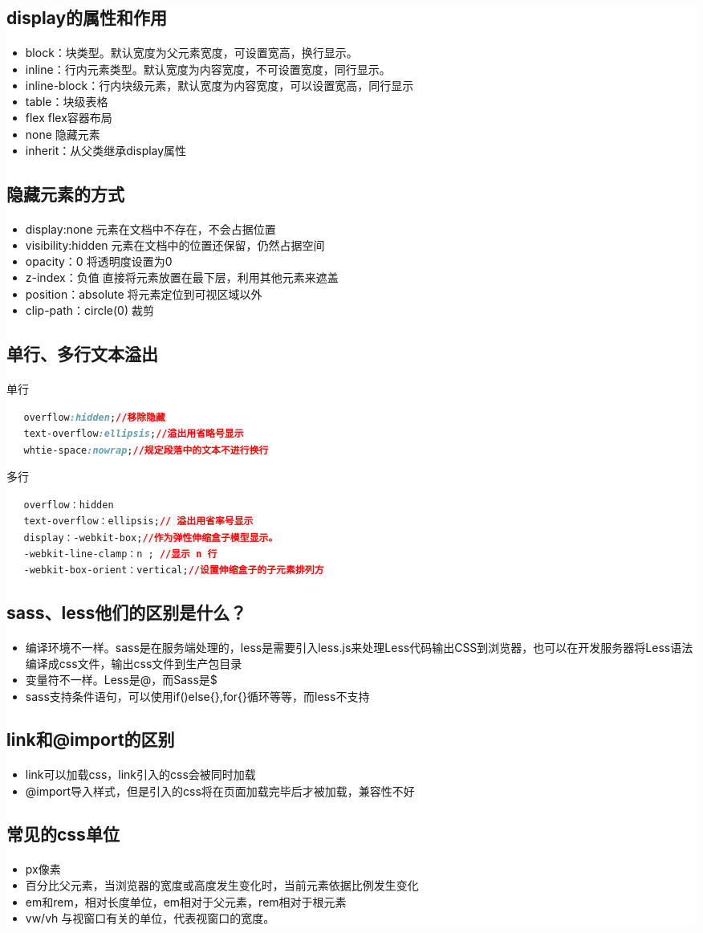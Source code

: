 
## display的属性和作用

   - block：块类型。默认宽度为父元素宽度，可设置宽高，换行显示。
   - inline：行内元素类型。默认宽度为内容宽度，不可设置宽度，同行显示。
   - inline-block：行内块级元素，默认宽度为内容宽度，可以设置宽高，同行显示
   - table：块级表格
   - flex flex容器布局
   - none 隐藏元素
   - inherit：从父类继承display属性

## 隐藏元素的方式
   
   - display:none 元素在文档中不存在，不会占据位置
   - visibility:hidden 元素在文档中的位置还保留，仍然占据空间
   - opacity：0   将透明度设置为0
   - z-index：负值   直接将元素放置在最下层，利用其他元素来遮盖
   - position：absolute   将元素定位到可视区域以外  
   - clip-path：circle(0) 裁剪

## 单行、多行文本溢出
   单行
   ```css
      overflow:hidden;//移除隐藏
      text-overflow:ellipsis;//溢出用省略号显示
      whtie-space:nowrap;//规定段落中的文本不进行换行
   ```

   多行
   ```css
      overflow：hidden
      text-overflow：ellipsis;// 溢出用省率号显示
      display：-webkit-box;//作为弹性伸缩盒子模型显示。
      -webkit-line-clamp：n ; //显示 n 行
      -webkit-box-orient：vertical;//设置伸缩盒子的子元素排列方
   ```

## sass、less他们的区别是什么？
  
   - 编译环境不一样。sass是在服务端处理的，less是需要引入less.js来处理Less代码输出CSS到浏览器，也可以在开发服务器将Less语法编译成css文件，输出css文件到生产包目录
   - 变量符不一样。Less是@，而Sass是$
   - sass支持条件语句，可以使用if()else{},for{}循环等等，而less不支持

## link和@import的区别
   
   - link可以加载css，link引入的css会被同时加载
   - @import导入样式，但是引入的css将在页面加载完毕后才被加载，兼容性不好

## 常见的css单位

   - px像素
   - 百分比父元素，当浏览器的宽度或高度发生变化时，当前元素依据比例发生变化
   - em和rem，相对长度单位，em相对于父元素，rem相对于根元素
   - vw/vh 与视窗口有关的单位，代表视窗口的宽度。
